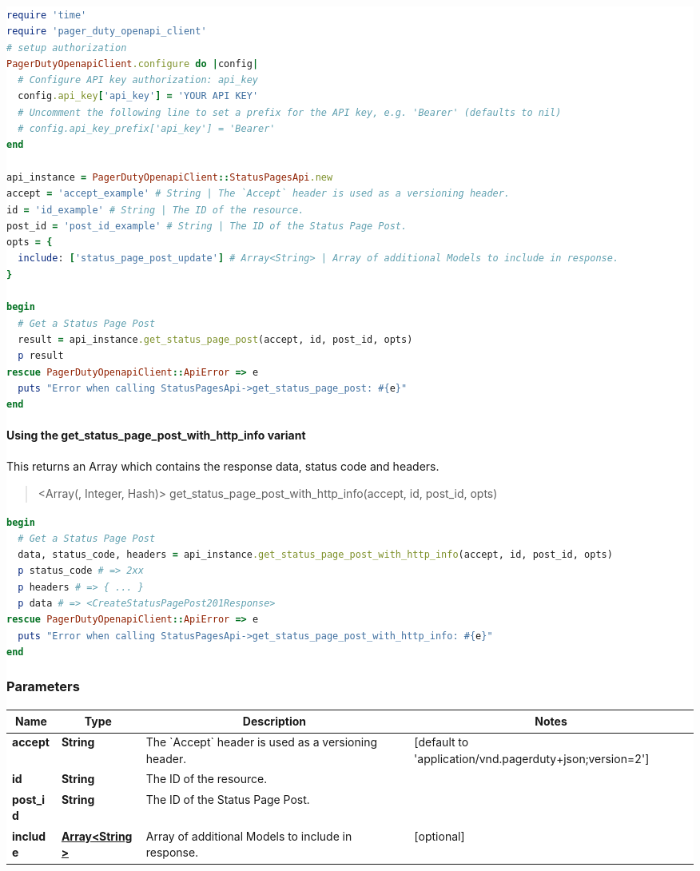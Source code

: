 ```ruby
require 'time'
require 'pager_duty_openapi_client'
# setup authorization
PagerDutyOpenapiClient.configure do |config|
  # Configure API key authorization: api_key
  config.api_key['api_key'] = 'YOUR API KEY'
  # Uncomment the following line to set a prefix for the API key, e.g. 'Bearer' (defaults to nil)
  # config.api_key_prefix['api_key'] = 'Bearer'
end

api_instance = PagerDutyOpenapiClient::StatusPagesApi.new
accept = 'accept_example' # String | The `Accept` header is used as a versioning header.
id = 'id_example' # String | The ID of the resource.
post_id = 'post_id_example' # String | The ID of the Status Page Post.
opts = {
  include: ['status_page_post_update'] # Array<String> | Array of additional Models to include in response.
}

begin
  # Get a Status Page Post
  result = api_instance.get_status_page_post(accept, id, post_id, opts)
  p result
rescue PagerDutyOpenapiClient::ApiError => e
  puts "Error when calling StatusPagesApi->get_status_page_post: #{e}"
end
```

#### Using the get_status_page_post_with_http_info variant

This returns an Array which contains the response data, status code and headers.

> <Array(<CreateStatusPagePost201Response>, Integer, Hash)> get_status_page_post_with_http_info(accept, id, post_id, opts)

```ruby
begin
  # Get a Status Page Post
  data, status_code, headers = api_instance.get_status_page_post_with_http_info(accept, id, post_id, opts)
  p status_code # => 2xx
  p headers # => { ... }
  p data # => <CreateStatusPagePost201Response>
rescue PagerDutyOpenapiClient::ApiError => e
  puts "Error when calling StatusPagesApi->get_status_page_post_with_http_info: #{e}"
end
```

### Parameters

| Name | Type | Description | Notes |
| ---- | ---- | ----------- | ----- |
| **accept** | **String** | The &#x60;Accept&#x60; header is used as a versioning header. | [default to &#39;application/vnd.pagerduty+json;version&#x3D;2&#39;] |
| **id** | **String** | The ID of the resource. |  |
| **post_id** | **String** | The ID of the Status Page Post. |  |
| **include** | [**Array&lt;String&gt;**](String.md) | Array of additional Models to include in response. | [optional] |
